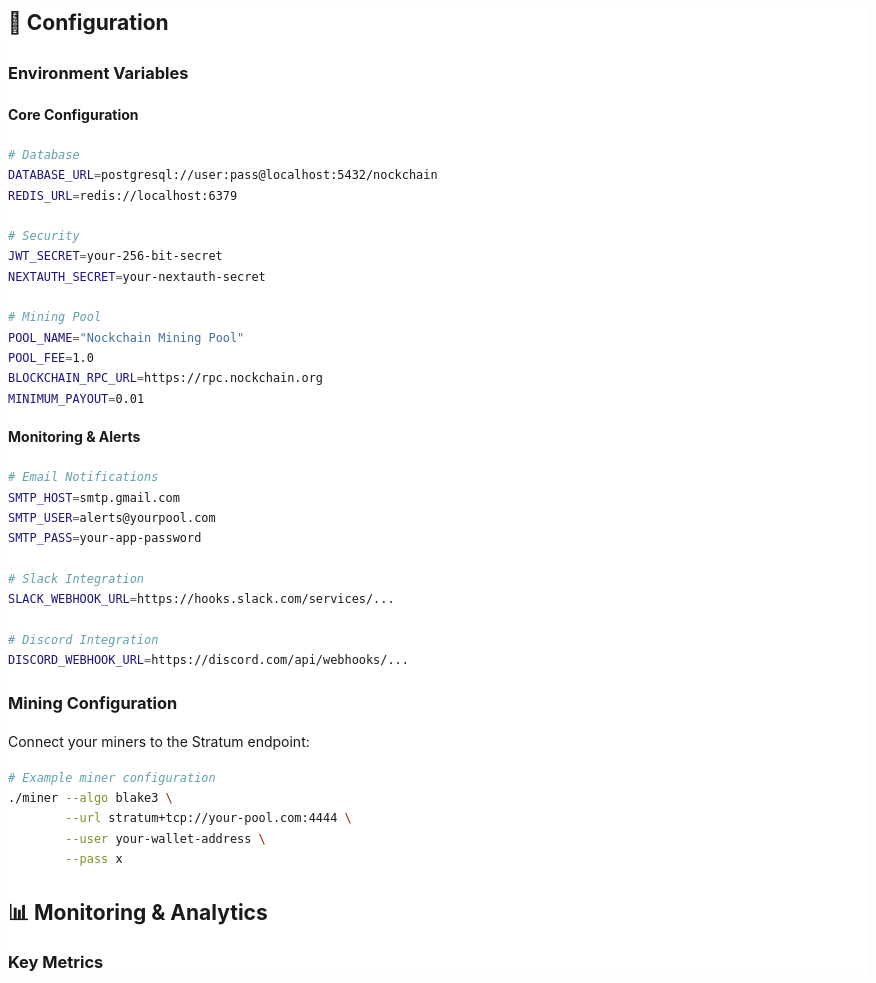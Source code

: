 
## 🔧 Configuration

### Environment Variables

#### Core Configuration
```bash
# Database
DATABASE_URL=postgresql://user:pass@localhost:5432/nockchain
REDIS_URL=redis://localhost:6379

# Security
JWT_SECRET=your-256-bit-secret
NEXTAUTH_SECRET=your-nextauth-secret

# Mining Pool
POOL_NAME="Nockchain Mining Pool"
POOL_FEE=1.0
BLOCKCHAIN_RPC_URL=https://rpc.nockchain.org
MINIMUM_PAYOUT=0.01
```

#### Monitoring & Alerts
```bash
# Email Notifications
SMTP_HOST=smtp.gmail.com
SMTP_USER=alerts@yourpool.com
SMTP_PASS=your-app-password

# Slack Integration
SLACK_WEBHOOK_URL=https://hooks.slack.com/services/...

# Discord Integration
DISCORD_WEBHOOK_URL=https://discord.com/api/webhooks/...
```

### Mining Configuration

Connect your miners to the Stratum endpoint:

```bash
# Example miner configuration
./miner --algo blake3 \
        --url stratum+tcp://your-pool.com:4444 \
        --user your-wallet-address \
        --pass x
```

## 📊 Monitoring & Analytics

### Key Metrics
